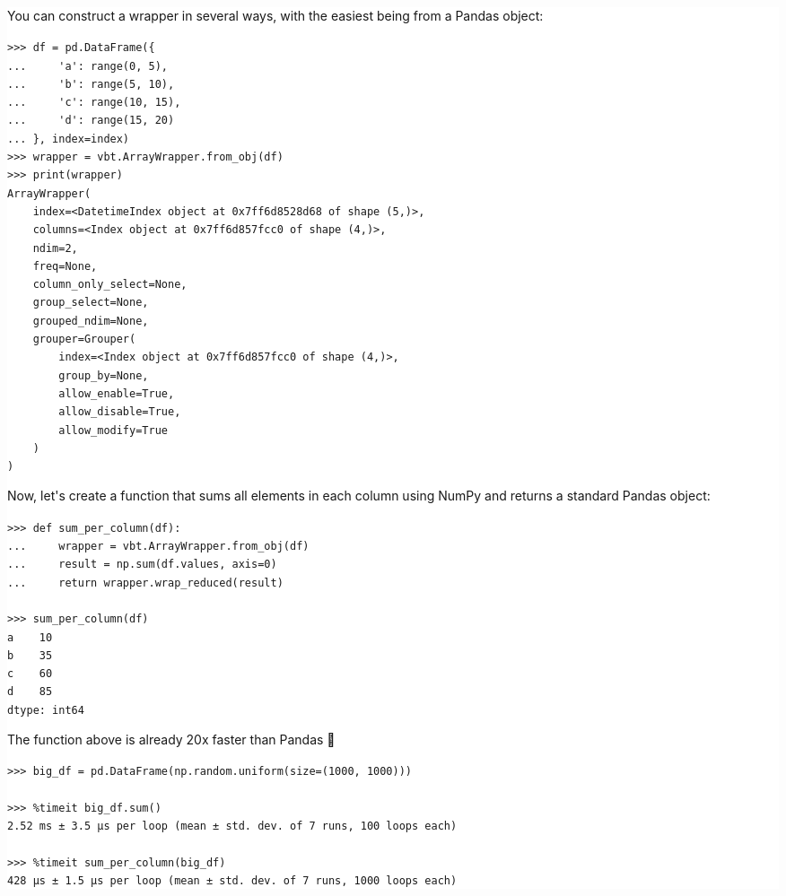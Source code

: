 You can construct a wrapper in several ways, with the easiest being from a Pandas object:

```pycon
>>> df = pd.DataFrame({
...     'a': range(0, 5),
...     'b': range(5, 10),
...     'c': range(10, 15),
...     'd': range(15, 20)
... }, index=index)
>>> wrapper = vbt.ArrayWrapper.from_obj(df)
>>> print(wrapper)
ArrayWrapper(
    index=<DatetimeIndex object at 0x7ff6d8528d68 of shape (5,)>,
    columns=<Index object at 0x7ff6d857fcc0 of shape (4,)>,
    ndim=2,
    freq=None,
    column_only_select=None,
    group_select=None,
    grouped_ndim=None,
    grouper=Grouper(
        index=<Index object at 0x7ff6d857fcc0 of shape (4,)>,
        group_by=None,
        allow_enable=True,
        allow_disable=True,
        allow_modify=True
    )
)
```

Now, let's create a function that sums all elements in each column using NumPy and
returns a standard Pandas object:

```pycon
>>> def sum_per_column(df):
...     wrapper = vbt.ArrayWrapper.from_obj(df)
...     result = np.sum(df.values, axis=0)
...     return wrapper.wrap_reduced(result)

>>> sum_per_column(df)
a    10
b    35
c    60
d    85
dtype: int64
```

The function above is already 20x faster than Pandas :exploding_head:

```pycon
>>> big_df = pd.DataFrame(np.random.uniform(size=(1000, 1000)))

>>> %timeit big_df.sum()
2.52 ms ± 3.5 µs per loop (mean ± std. dev. of 7 runs, 100 loops each)

>>> %timeit sum_per_column(big_df)
428 µs ± 1.5 µs per loop (mean ± std. dev. of 7 runs, 1000 loops each)
```
